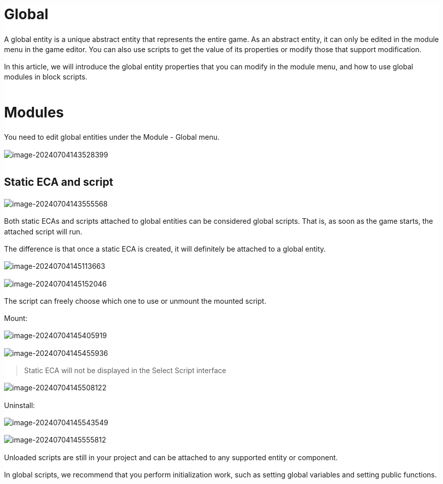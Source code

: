 # Global

A global entity is a unique abstract entity that represents the entire game. As an abstract entity, it can only be edited in the module menu in the game editor. You can also use scripts to get the value of its properties or modify those that support modification.

In this article, we will introduce the global entity properties that you can modify in the module menu, and how to use global modules in block scripts.

# Modules

You need to edit global entities under the Module - Global menu.

![image-20240704143528399](https://dl.dir.freefiremobile.com/common/OB46/CSH/OfficialWeb/06-Global/image-20240704143528399.png)

## Static ECA and script

![image-20240704143555568](https://dl.dir.freefiremobile.com/common/OB46/CSH/OfficialWeb/06-Global/image-20240704143555568.png)

Both static ECAs and scripts attached to global entities can be considered global scripts. That is, as soon as the game starts, the attached script will run.

The difference is that once a static ECA is created, it will definitely be attached to a global entity.

![image-20240704145113663](https://dl.dir.freefiremobile.com/common/OB46/CSH/OfficialWeb/06-Global/image-20240704145113663.png)

![image-20240704145152046](https://dl.dir.freefiremobile.com/common/OB46/CSH/OfficialWeb/06-Global/image-20240704145152046.png)

The script can freely choose which one to use or unmount the mounted script.

Mount:

![image-20240704145405919](https://dl.dir.freefiremobile.com/common/OB46/CSH/OfficialWeb/06-Global/image-20240704145405919.png)

![image-20240704145455936](https://dl.dir.freefiremobile.com/common/OB46/CSH/OfficialWeb/06-Global/image-20240704145455936.png)

> Static ECA will not be displayed in the Select Script interface

![image-20240704145508122](https://dl.dir.freefiremobile.com/common/OB46/CSH/OfficialWeb/06-Global/image-20240704145508122.png)

Uninstall:

![image-20240704145543549](https://dl.dir.freefiremobile.com/common/OB46/CSH/OfficialWeb/06-Global/image-20240704145543549.png)

![image-20240704145555812](https://dl.dir.freefiremobile.com/common/OB46/CSH/OfficialWeb/06-Global/image-20240704145555812.png)

Unloaded scripts are still in your project and can be attached to any supported entity or component.

In global scripts, we recommend that you perform initialization work, such as setting global variables and setting public functions.
